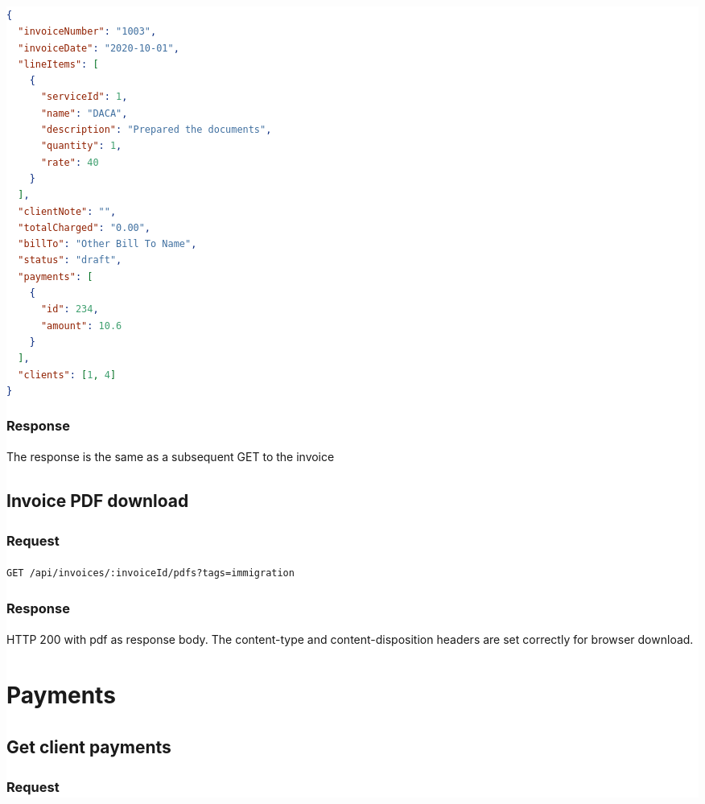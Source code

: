 ```json
{
  "invoiceNumber": "1003",
  "invoiceDate": "2020-10-01",
  "lineItems": [
    {
      "serviceId": 1,
      "name": "DACA",
      "description": "Prepared the documents",
      "quantity": 1,
      "rate": 40
    }
  ],
  "clientNote": "",
  "totalCharged": "0.00",
  "billTo": "Other Bill To Name",
  "status": "draft",
  "payments": [
    {
      "id": 234,
      "amount": 10.6
    }
  ],
  "clients": [1, 4]
}
```

### Response

The response is the same as a subsequent GET to the invoice

## Invoice PDF download

### Request

```
GET /api/invoices/:invoiceId/pdfs?tags=immigration
```

### Response

HTTP 200 with pdf as response body. The content-type and content-disposition headers are set correctly for browser download.

# Payments

## Get client payments

### Request
